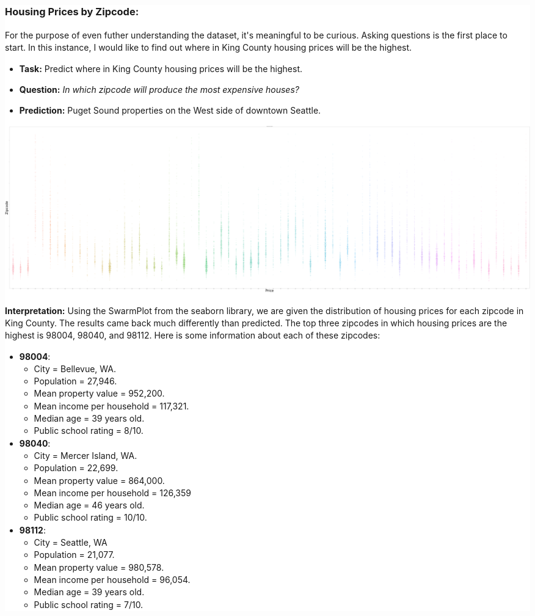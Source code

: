 ### Housing Prices by Zipcode:

For the purpose of even futher understanding the dataset, it's meaningful to be curious. Asking questions is the first place to start. In this instance, I would like to find out where in King County housing prices will be the highest. 

* **Task:** Predict where in King County housing prices will be the highest.


* **Question:** *In which zipcode will produce the most expensive houses?*


* **Prediction:** Puget Sound properties on the West side of downtown Seattle. 


![](student_files/student_71_0.png)


**Interpretation:** Using the SwarmPlot from the seaborn library, we are given the distribution of housing prices for each zipcode in King County. The results came back much differently than predicted. The top three zipcodes in which housing prices are the highest is 98004, 98040, and 98112. Here is some information about each of these zipcodes:

* **98004**: 
    * City = Bellevue, WA. 
    * Population = 27,946. 
    * Mean property value = 952,200. 
    * Mean income per household = 117,321. 
    * Median age = 39 years old. 
    * Public school rating = 8/10.
* **98040**:
    * City = Mercer Island, WA.
    * Population = 22,699.
    * Mean property value = 864,000.
    * Mean income per household = 126,359	
    * Median age = 46 years old.
    * Public school rating = 10/10.
* **98112**:
    * City = Seattle, WA
    * Population = 21,077.
    * Mean property value = 980,578.
    * Mean income per household = 96,054.
    * Median age = 39 years old.
    * Public school rating = 7/10.
